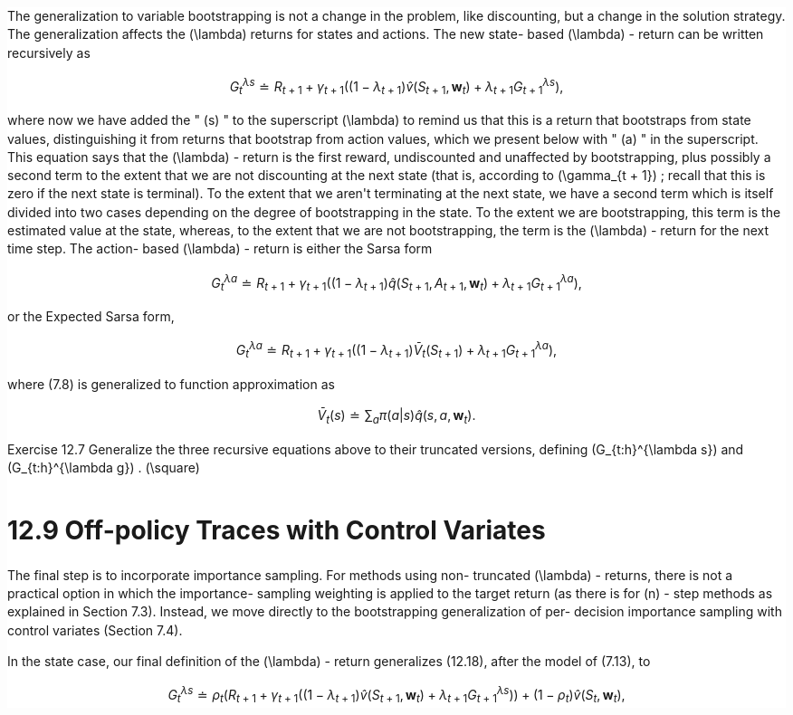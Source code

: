 The generalization to variable bootstrapping is not a change in the problem, like discounting, but a change in the solution strategy. The generalization affects the  \(\lambda\)  returns for states and actions. The new state- based  \(\lambda\)  - return can be written recursively as

$$
G_{t}^{\lambda s}\doteq R_{t + 1} + \gamma_{t + 1}\left((1 - \lambda_{t + 1})\hat{v} (S_{t + 1},\mathbf{w}_{t}) + \lambda_{t + 1}G_{t + 1}^{\lambda s}\right), \tag{12.18}
$$

where now we have added the "  \(s\)  " to the superscript  \(\lambda\)  to remind us that this is a return that bootstraps from state values, distinguishing it from returns that bootstrap from action values, which we present below with "  \(a\)  " in the superscript. This equation says that the  \(\lambda\)  - return is the first reward, undiscounted and unaffected by bootstrapping, plus possibly a second term to the extent that we are not discounting at the next state (that is, according to  \(\gamma_{t + 1}\)  ; recall that this is zero if the next state is terminal). To the extent that we aren't terminating at the next state, we have a second term which is itself divided into two cases depending on the degree of bootstrapping in the state. To the extent we are bootstrapping, this term is the estimated value at the state, whereas, to the extent that we are not bootstrapping, the term is the  \(\lambda\)  - return for the next time step. The action- based  \(\lambda\)  - return is either the Sarsa form

$$
G_{t}^{\lambda a}\doteq R_{t + 1} + \gamma_{t + 1}\Big((1 - \lambda_{t + 1})\hat{q} (S_{t + 1},A_{t + 1},\mathbf{w}_{t}) + \lambda_{t + 1}G_{t + 1}^{\lambda a}\Big), \tag{12.19}
$$

or the Expected Sarsa form,

$$
G_{t}^{\lambda a}\doteq R_{t + 1} + \gamma_{t + 1}\Big((1 - \lambda_{t + 1})\bar{V}_{t}(S_{t + 1}) + \lambda_{t + 1}G_{t + 1}^{\lambda a}\Big), \tag{12.20}
$$

where (7.8) is generalized to function approximation as

$$
\bar{V}_{t}(s)\doteq \sum_{a}\pi (a|s)\hat{q} (s,a,\mathbf{w}_{t}). \tag{12.21}
$$

Exercise 12.7 Generalize the three recursive equations above to their truncated versions, defining  \(G_{t:h}^{\lambda s}\)  and  \(G_{t:h}^{\lambda g}\) .  \(\square\)

# 12.9 Off-policy Traces with Control Variates

The final step is to incorporate importance sampling. For methods using non- truncated  \(\lambda\) - returns, there is not a practical option in which the importance- sampling weighting is applied to the target return (as there is for  \(n\) - step methods as explained in Section 7.3). Instead, we move directly to the bootstrapping generalization of per- decision importance sampling with control variates (Section 7.4).

In the state case, our final definition of the  \(\lambda\) - return generalizes (12.18), after the model of (7.13), to

$$
G_{t}^{\lambda s}\doteq \rho_{t}\Big(R_{t + 1} + \gamma_{t + 1}\big((1 - \lambda_{t + 1})\hat{v} (S_{t + 1},\mathbf{w}_{t}) + \lambda_{t + 1}G_{t + 1}^{\lambda s}\big)\Big) + (1 - \rho_{t})\hat{v} (S_{t},\mathbf{w}_{t}), \tag{12.22}
$$
